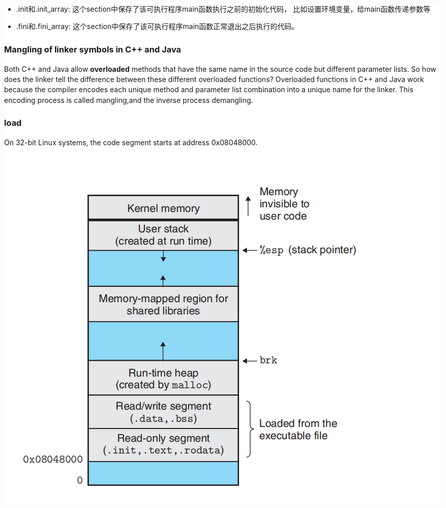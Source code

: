 * .init和.init_array: 
这个section中保存了该可执行程序main函数执行之前的初始化代码， 比如设置环境变量，给main函数传递参数等

* .fini和.fini_array: 
这个section中保存了该可执行程序main函数正常退出之后执行的代码。


### Mangling of linker symbols in C++ and Java
Both C++ and Java allow **overloaded** methods that have the same name in the source code but different parameter lists. So how does the linker tell the difference between these different overloaded functions? Overloaded functions in C++ and Java work because the compiler encodes each unique method and parameter list combination into a unique name for the linker. This encoding process is called mangling,and the inverse process demangling.

### load

On 32-bit Linux systems, the code segment starts at address 0x08048000.

![runtime](images/CSAPP_runtime.png)
